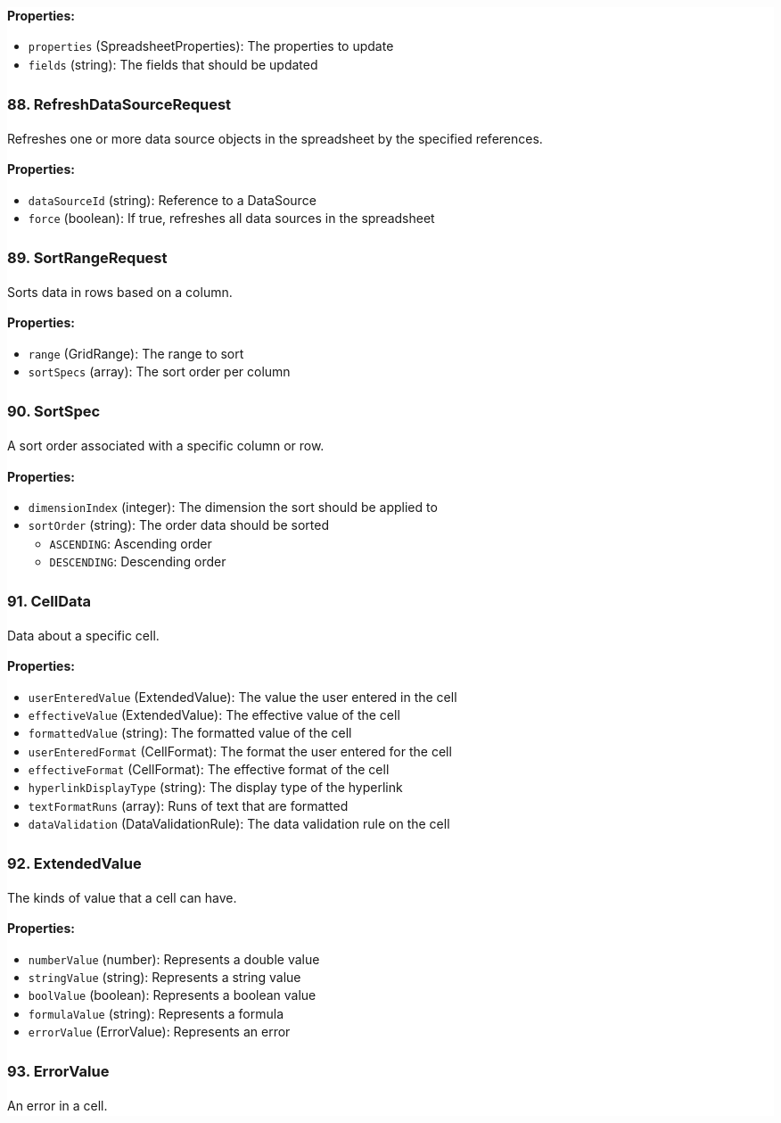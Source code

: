 **Properties:**
- `properties` (SpreadsheetProperties): The properties to update
- `fields` (string): The fields that should be updated

### 88. RefreshDataSourceRequest
Refreshes one or more data source objects in the spreadsheet by the specified references.

**Properties:**
- `dataSourceId` (string): Reference to a DataSource
- `force` (boolean): If true, refreshes all data sources in the spreadsheet

### 89. SortRangeRequest
Sorts data in rows based on a column.

**Properties:**
- `range` (GridRange): The range to sort
- `sortSpecs` (array): The sort order per column

### 90. SortSpec
A sort order associated with a specific column or row.

**Properties:**
- `dimensionIndex` (integer): The dimension the sort should be applied to
- `sortOrder` (string): The order data should be sorted
  - `ASCENDING`: Ascending order
  - `DESCENDING`: Descending order

### 91. CellData
Data about a specific cell.

**Properties:**
- `userEnteredValue` (ExtendedValue): The value the user entered in the cell
- `effectiveValue` (ExtendedValue): The effective value of the cell
- `formattedValue` (string): The formatted value of the cell
- `userEnteredFormat` (CellFormat): The format the user entered for the cell
- `effectiveFormat` (CellFormat): The effective format of the cell
- `hyperlinkDisplayType` (string): The display type of the hyperlink
- `textFormatRuns` (array): Runs of text that are formatted
- `dataValidation` (DataValidationRule): The data validation rule on the cell

### 92. ExtendedValue
The kinds of value that a cell can have.

**Properties:**
- `numberValue` (number): Represents a double value
- `stringValue` (string): Represents a string value
- `boolValue` (boolean): Represents a boolean value
- `formulaValue` (string): Represents a formula
- `errorValue` (ErrorValue): Represents an error

### 93. ErrorValue
An error in a cell.
